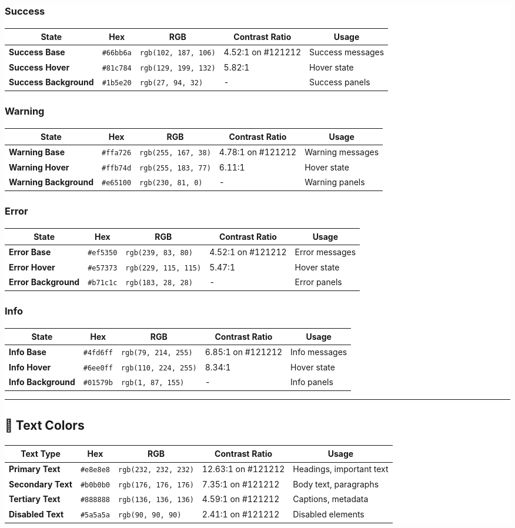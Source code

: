 ### Success

| State | Hex | RGB | Contrast Ratio | Usage |
|-------|-----|-----|---------------|-------|
| **Success Base** | `#66bb6a` | `rgb(102, 187, 106)` | 4.52:1 on #121212 | Success messages |
| **Success Hover** | `#81c784` | `rgb(129, 199, 132)` | 5.82:1 | Hover state |
| **Success Background** | `#1b5e20` | `rgb(27, 94, 32)` | - | Success panels |

### Warning

| State | Hex | RGB | Contrast Ratio | Usage |
|-------|-----|-----|---------------|-------|
| **Warning Base** | `#ffa726` | `rgb(255, 167, 38)` | 4.78:1 on #121212 | Warning messages |
| **Warning Hover** | `#ffb74d` | `rgb(255, 183, 77)` | 6.11:1 | Hover state |
| **Warning Background** | `#e65100` | `rgb(230, 81, 0)` | - | Warning panels |

### Error

| State | Hex | RGB | Contrast Ratio | Usage |
|-------|-----|-----|---------------|-------|
| **Error Base** | `#ef5350` | `rgb(239, 83, 80)` | 4.52:1 on #121212 | Error messages |
| **Error Hover** | `#e57373` | `rgb(229, 115, 115)` | 5.47:1 | Hover state |
| **Error Background** | `#b71c1c` | `rgb(183, 28, 28)` | - | Error panels |

### Info

| State | Hex | RGB | Contrast Ratio | Usage |
|-------|-----|-----|---------------|-------|
| **Info Base** | `#4fd6ff` | `rgb(79, 214, 255)` | 6.85:1 on #121212 | Info messages |
| **Info Hover** | `#6ee0ff` | `rgb(110, 224, 255)` | 8.34:1 | Hover state |
| **Info Background** | `#01579b` | `rgb(1, 87, 155)` | - | Info panels |

---

## 📝 Text Colors

| Text Type | Hex | RGB | Contrast Ratio | Usage |
|-----------|-----|-----|---------------|-------|
| **Primary Text** | `#e8e8e8` | `rgb(232, 232, 232)` | 12.63:1 on #121212 | Headings, important text |
| **Secondary Text** | `#b0b0b0` | `rgb(176, 176, 176)` | 7.35:1 on #121212 | Body text, paragraphs |
| **Tertiary Text** | `#888888` | `rgb(136, 136, 136)` | 4.59:1 on #121212 | Captions, metadata |
| **Disabled Text** | `#5a5a5a` | `rgb(90, 90, 90)` | 2.41:1 on #121212 | Disabled elements |
